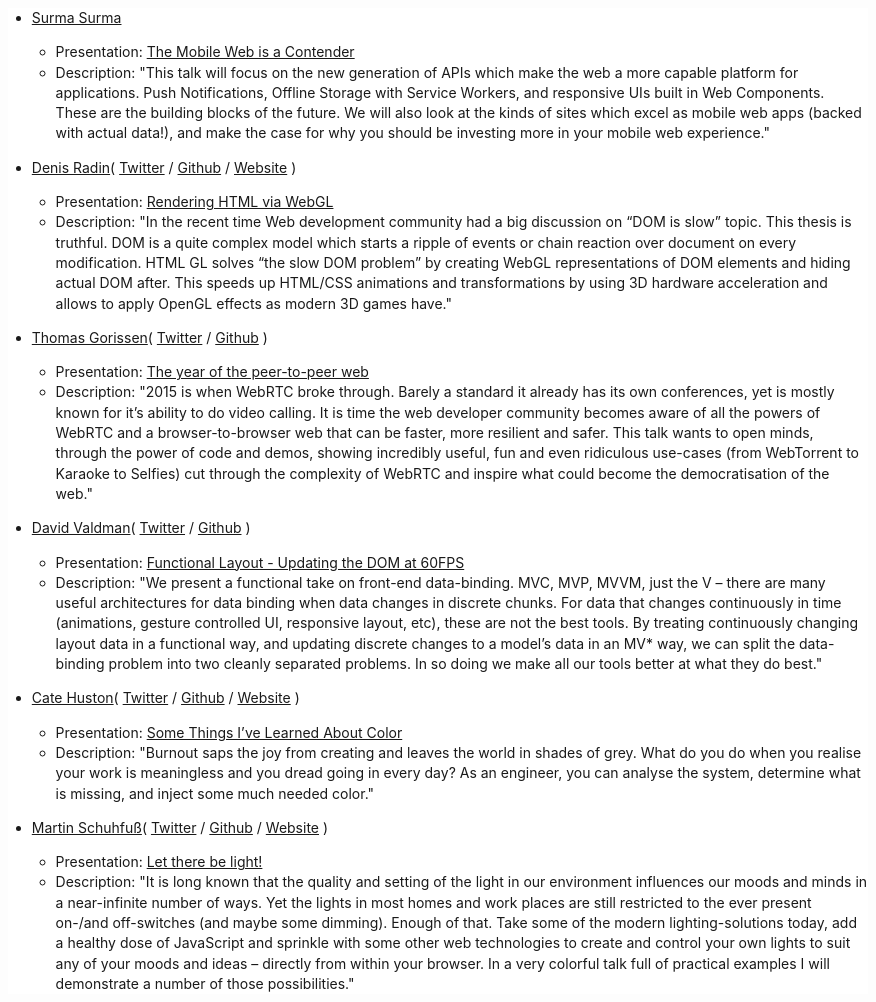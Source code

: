 
- [Surma Surma](#)
  - Presentation: [The Mobile Web is a Contender](#)
  - Description: "This talk will focus on the new generation of APIs which make the web a more capable platform for applications. Push Notifications, Offline Storage with Service Workers, and responsive UIs built in Web Components. These are the building blocks of the future. We will also look at the kinds of sites which excel as mobile web apps (backed with actual data!), and make the case for why you should be investing more in your mobile web experience."

- [Denis Radin](#)( [Twitter](https://twitter.com/PixelsCommander) / [Github](https://github.com/PixelsCommander) / [Website](http://pixelscommander.com/) )
  - Presentation: [Rendering HTML via WebGL](#)
  - Description: "In the recent time Web development community had a big discussion on “DOM is slow” topic. This thesis is truthful. DOM is a quite complex model which starts a ripple of events or chain reaction over document on every modification. HTML GL solves “the slow DOM problem” by creating WebGL representations of DOM elements and hiding actual DOM after. This speeds up HTML/CSS animations and transformations by using 3D hardware acceleration and allows to apply OpenGL effects as modern 3D games have."

- [Thomas Gorissen](#)( [Twitter](https://twitter.com/serrynaimo) / [Github](https://github.com/serrynaimo) )
  - Presentation: [The year of the peer-to-peer web](http://www.slideshare.net/serrynaimo/the-year-of-the-peertopeer-web)
  - Description: "2015 is when WebRTC broke through. Barely a standard it already has its own conferences, yet is mostly known for it’s ability to do video calling. It is time the web developer community becomes aware of all the powers of WebRTC and a browser-to-browser web that can be faster, more resilient and safer. This talk wants to open minds, through the power of code and demos, showing incredibly useful, fun and even ridiculous use-cases (from WebTorrent to Karaoke to Selfies) cut through the complexity of WebRTC and inspire what could become the democratisation of the web."

- [David Valdman](#)( [Twitter](https://twitter.com/dmvaldman) / [Github](https://github.com/dmvaldman) )
  - Presentation: [Functional Layout - Updating the DOM at 60FPS](#)
  - Description: "We present a functional take on front-end data-binding. MVC, MVP, MVVM, just the V – there are many useful architectures for data binding when data changes in discrete chunks. For data that changes continuously in time (animations, gesture controlled UI, responsive layout, etc), these are not the best tools. By treating continuously changing layout data in a functional way, and updating discrete changes to a model’s data in an MV* way, we can split the data-binding problem into two cleanly separated problems. In so doing we make all our tools better at what they do best."

- [Cate Huston](#)( [Twitter](https://twitter.com/catehstn) / [Github](https://github.com/catehstn) / [Website](http://www.catehuston.com/blog/) )
  - Presentation: [Some Things I’ve Learned About Color](#)
  - Description: "Burnout saps the joy from creating and leaves the world in shades of grey. What do you do when you realise your work is meaningless and you dread going in every day? As an engineer, you can analyse the system, determine what is missing, and inject some much needed color."

- [Martin Schuhfuß](#)( [Twitter](https://twitter.com/usefulthink) / [Github](https://github.com/usefulthink/) / [Website](https://plus.google.com/+MartinSchuhfuss/posts) )
  - Presentation: [Let there be light!](#)
  - Description: "It is long known that the quality and setting of the light in our environment influences our moods and minds in a near-infinite number of ways. Yet the lights in most homes and work places are still restricted to the ever present on-/and off-switches (and maybe some dimming). Enough of that. Take some of the modern lighting-solutions today, add a healthy dose of JavaScript and sprinkle with some other web technologies to create and control your own lights to suit any of your moods and ideas – directly from within your browser. In a very colorful talk full of practical examples I will demonstrate a number of those possibilities."
